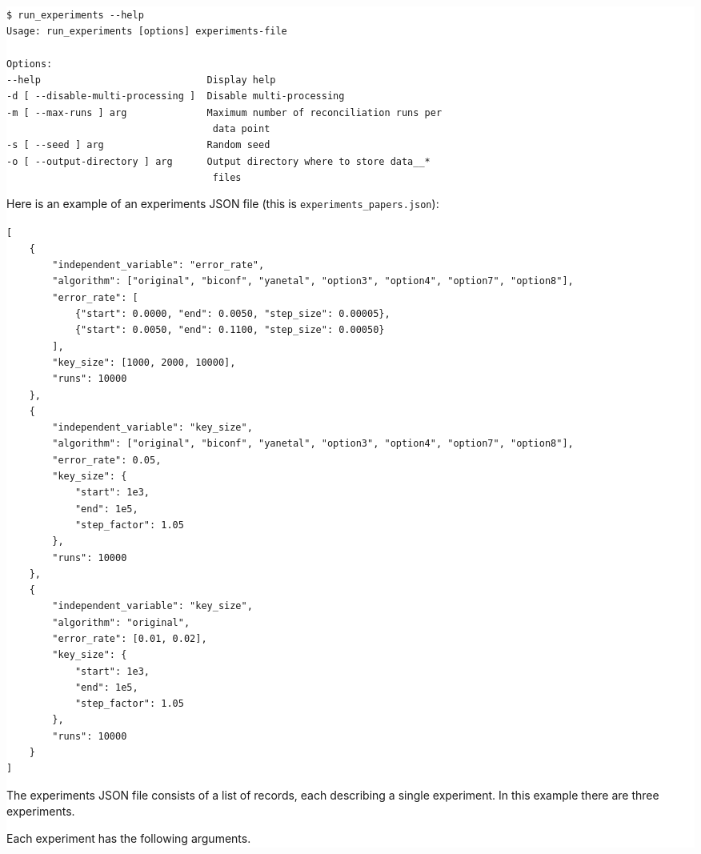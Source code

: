     $ run_experiments --help
    Usage: run_experiments [options] experiments-file

    Options:
    --help                             Display help
    -d [ --disable-multi-processing ]  Disable multi-processing
    -m [ --max-runs ] arg              Maximum number of reconciliation runs per 
                                        data point
    -s [ --seed ] arg                  Random seed
    -o [ --output-directory ] arg      Output directory where to store data__* 
                                        files

Here is an example of an experiments JSON file (this is `experiments_papers.json`):

    [
        {
            "independent_variable": "error_rate",
            "algorithm": ["original", "biconf", "yanetal", "option3", "option4", "option7", "option8"],
            "error_rate": [
                {"start": 0.0000, "end": 0.0050, "step_size": 0.00005},
                {"start": 0.0050, "end": 0.1100, "step_size": 0.00050}
            ],
            "key_size": [1000, 2000, 10000],
            "runs": 10000
        },
        {
            "independent_variable": "key_size",
            "algorithm": ["original", "biconf", "yanetal", "option3", "option4", "option7", "option8"],
            "error_rate": 0.05,
            "key_size": {
                "start": 1e3,
                "end": 1e5,
                "step_factor": 1.05
            },
            "runs": 10000
        },
        {
            "independent_variable": "key_size",
            "algorithm": "original",
            "error_rate": [0.01, 0.02],
            "key_size": {
                "start": 1e3,
                "end": 1e5,
                "step_factor": 1.05
            },
            "runs": 10000
        }
    ]

The experiments JSON file consists of a list of records, each describing a single experiment. In
this example there are three experiments.

Each experiment has the following arguments.
